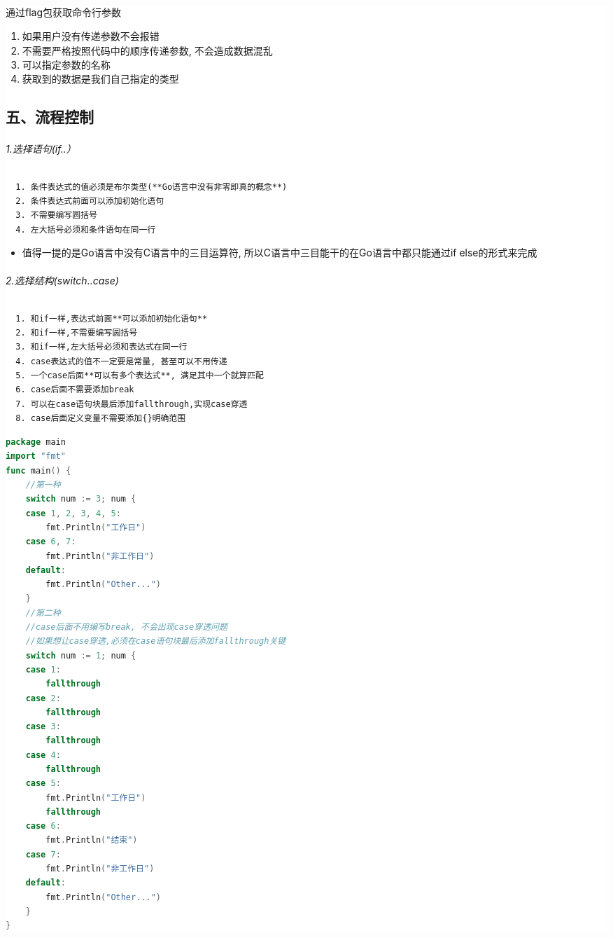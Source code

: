 通过flag包获取命令行参数

1. 如果用户没有传递参数不会报错
2. 不需要严格按照代码中的顺序传递参数, 不会造成数据混乱
3. 可以指定参数的名称
4. 获取到的数据是我们自己指定的类型

## 五、流程控制

###### 1.选择语句(if..）

      1. 条件表达式的值必须是布尔类型(**Go语言中没有非零即真的概念**)
      2. 条件表达式前面可以添加初始化语句
      3. 不需要编写圆括号
      4. 左大括号必须和条件语句在同一行

- 值得一提的是Go语言中没有C语言中的三目运算符, 所以C语言中三目能干的在Go语言中都只能通过if else的形式来完成

###### 2.选择结构(switch..case)

      1. 和if一样,表达式前面**可以添加初始化语句**
      2. 和if一样,不需要编写圆括号
      3. 和if一样,左大括号必须和表达式在同一行
      4. case表达式的值不一定要是常量, 甚至可以不用传递
      5. 一个case后面**可以有多个表达式**, 满足其中一个就算匹配
      6. case后面不需要添加break
      7. 可以在case语句块最后添加fallthrough,实现case穿透
      8. case后面定义变量不需要添加{}明确范围

```go
package main
import "fmt"
func main() {
    //第一种
    switch num := 3; num {
    case 1, 2, 3, 4, 5:
        fmt.Println("工作日")
    case 6, 7:
        fmt.Println("非工作日")
    default:
        fmt.Println("Other...")
    }
    //第二种
    //case后面不用编写break, 不会出现case穿透问题
    //如果想让case穿透,必须在case语句块最后添加fallthrough关键
    switch num := 1; num {
    case 1:
        fallthrough
    case 2:
        fallthrough
    case 3:
        fallthrough
    case 4:
        fallthrough
    case 5:
        fmt.Println("工作日")
        fallthrough
    case 6:
        fmt.Println("结束")
    case 7:
        fmt.Println("非工作日")
    default:
        fmt.Println("Other...")
    }
}
```